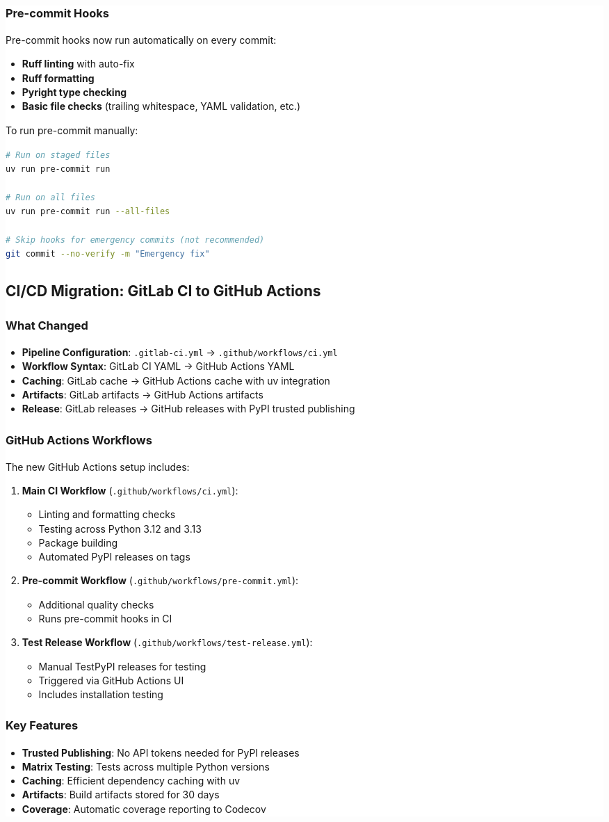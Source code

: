 ### Pre-commit Hooks
Pre-commit hooks now run automatically on every commit:
- **Ruff linting** with auto-fix
- **Ruff formatting**
- **Pyright type checking**
- **Basic file checks** (trailing whitespace, YAML validation, etc.)

To run pre-commit manually:
```bash
# Run on staged files
uv run pre-commit run

# Run on all files
uv run pre-commit run --all-files

# Skip hooks for emergency commits (not recommended)
git commit --no-verify -m "Emergency fix"
```

## CI/CD Migration: GitLab CI to GitHub Actions

### What Changed
- **Pipeline Configuration**: `.gitlab-ci.yml` → `.github/workflows/ci.yml`
- **Workflow Syntax**: GitLab CI YAML → GitHub Actions YAML
- **Caching**: GitLab cache → GitHub Actions cache with uv integration
- **Artifacts**: GitLab artifacts → GitHub Actions artifacts
- **Release**: GitLab releases → GitHub releases with PyPI trusted publishing

### GitHub Actions Workflows

The new GitHub Actions setup includes:

1. **Main CI Workflow** (`.github/workflows/ci.yml`):
   - Linting and formatting checks
   - Testing across Python 3.12 and 3.13
   - Package building
   - Automated PyPI releases on tags

2. **Pre-commit Workflow** (`.github/workflows/pre-commit.yml`):
   - Additional quality checks
   - Runs pre-commit hooks in CI

3. **Test Release Workflow** (`.github/workflows/test-release.yml`):
   - Manual TestPyPI releases for testing
   - Triggered via GitHub Actions UI
   - Includes installation testing

### Key Features
- **Trusted Publishing**: No API tokens needed for PyPI releases
- **Matrix Testing**: Tests across multiple Python versions
- **Caching**: Efficient dependency caching with uv
- **Artifacts**: Build artifacts stored for 30 days
- **Coverage**: Automatic coverage reporting to Codecov
